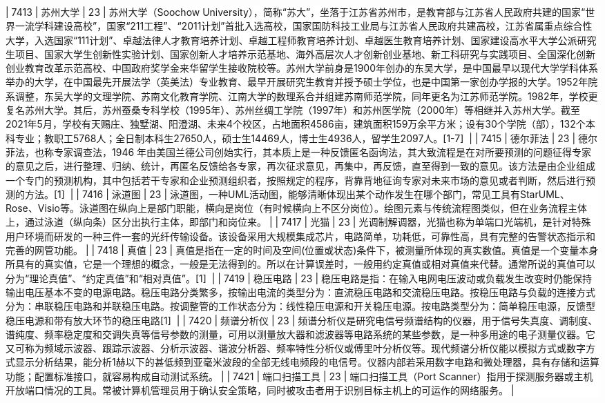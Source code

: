 | 7413 | 苏州大学      | 23   | 苏州大学（Soochow University），简称“苏大”，坐落于江苏省苏州市，是教育部与江苏省人民政府共建的国家“世界一流学科建设高校”，国家“211工程”、“2011计划”首批入选高校，国家国防科技工业局与江苏省人民政府共建高校，江苏省属重点综合性大学，入选国家“111计划”、卓越法律人才教育培养计划、卓越工程师教育培养计划、卓越医生教育培养计划、国家建设高水平大学公派研究生项目、国家大学生创新性实验计划、国家创新人才培养示范基地、海外高层次人才创新创业基地、新工科研究与实践项目、全国深化创新创业教育改革示范高校、中国政府奖学金来华留学生接收院校等。苏州大学前身是1900年创办的东吴大学，是中国最早以现代大学学科体系举办的大学，在中国最先开展法学（英美法）专业教育、最早开展研究生教育并授予硕士学位，也是中国第一家创办学报的大学。1952年院系调整，东吴大学的文理学院、苏南文化教育学院、江南大学的数理系合并组建苏南师范学院，同年更名为江苏师范学院。1982年，学校更复名苏州大学。其后，苏州蚕桑专科学校（1995年）、苏州丝绸工学院（1997年）和苏州医学院（2000年）等相继并入苏州大学。截至2021年5月，学校有天赐庄、独墅湖、阳澄湖、未来4个校区，占地面积4586亩，建筑面积159万余平方米；设有30个学院（部），132个本科专业；教职工5768人；全日制本科生27650人，硕士生14469人，博士生4936人，留学生2097人。[1-7]                                                                             |
| 7415 | 德尔菲法      | 23   | 德尔菲法，也称专家调查法，1946 年由美国兰德公司创始实行，其本质上是一种反馈匿名函询法，其大致流程是在对所要预测的问题征得专家的意见之后，进行整理、归纳、统计，再匿名反馈给各专家，再次征求意见，再集中，再反馈，直至得到一致的意见。该方法是由企业组成一个专门的预测机构，其中包括若干专家和企业预测组织者，按照规定的程序，背靠背地征询专家对未来市场的意见或者判断，然后进行预测的方法。[1]                                                                                                                                                                                                                                                                                                                                                                                                                                                                                                                                     |
| 7416 | 泳道图       | 23   | 泳道图，一种UML活动图，能够清晰体现出某个动作发生在哪个部门，常见工具有StarUML、Rose、Visio等。泳道图在纵向上是部门职能，横向是岗位（有时候横向上不区分岗位）。绘图元素与传统流程图类似，但在业务流程主体上，通过泳道（纵向条）区分出执行主体，即部门和岗位来。                                                                                                                                                                                                                                                                                                                                                                                                                                                                                                                                                                                               |
| 7417 | 光猫        | 23   | 光调制解调器，光猫也称为单端口光端机，是针对特殊用户环境而研发的一种三件一套的光纤传输设备。该设备采用大规模集成芯片，电路简单，功耗低，可靠性高，具有完整的告警状态指示和完善的网管功能。                                                                                                                                                                                                                                                                                                                                                                                                                                                                                                                                                                                                                                           |
| 7418 | 真值        | 23   | 真值是指在一定的时间及空间(位置或状态)条件下，被测量所体现的真实数值。真值是一个变量本身所具有的真实值，它是一个理想的概念，一般是无法得到的。所以在计算误差时，一般用约定真值或相对真值来代替。通常所说的真值可以分为“理论真值”、“约定真值”和“相对真值”。[1]                                                                                                                                                                                                                                                                                                                                                                                                                                                                                                                                                                                                    |
| 7419 | 稳压电路      | 23   | 稳压电路是指：在输入电网电压波动或负载发生改变时仍能保持输出电压基本不变的电源电路。稳压电路分类繁多，按输出电流的类型分为：直流稳压电路和交流稳压电路。按稳压电路与负载的连接方式分为：串联稳压电路和并联稳压电路。按调整管的工作状态分为：线性稳压电源和开关稳压电源。按电路类型分为：简单稳压电源，反馈型稳压电源和带有放大环节的稳压电路[1]                                                                                                                                                                                                                                                                                                                                                                                                                                                                                                                                                               |
| 7420 | 频谱分析仪     | 23   | 频谱分析仪是研究电信号频谱结构的仪器，用于信号失真度、调制度、谱纯度、频率稳定度和交调失真等信号参数的测量，可用以测量放大器和滤波器等电路系统的某些参数，是一种多用途的电子测量仪器。它又可称为频域示波器、跟踪示波器、分析示波器、谐波分析器、频率特性分析仪或傅里叶分析仪等。现代频谱分析仪能以模拟方式或数字方式显示分析结果，能分析1赫以下的甚低频到亚毫米波段的全部无线电频段的电信号。仪器内部若采用数字电路和微处理器，具有存储和运算功能；配置标准接口，就容易构成自动测试系统。                                                                                                                                                                                                                                                                                                                                                                                                                                                                                           |
| 7421 | 端口扫描工具    | 23   | 端口扫描工具（Port Scanner）指用于探测服务器或主机开放端口情况的工具。常被计算机管理员用于确认安全策略，同时被攻击者用于识别目标主机上的可运作的网络服务。                                                                                                                                                                                                                                                                                                                                                                                                                                                                                                                                                                                                                                                     |